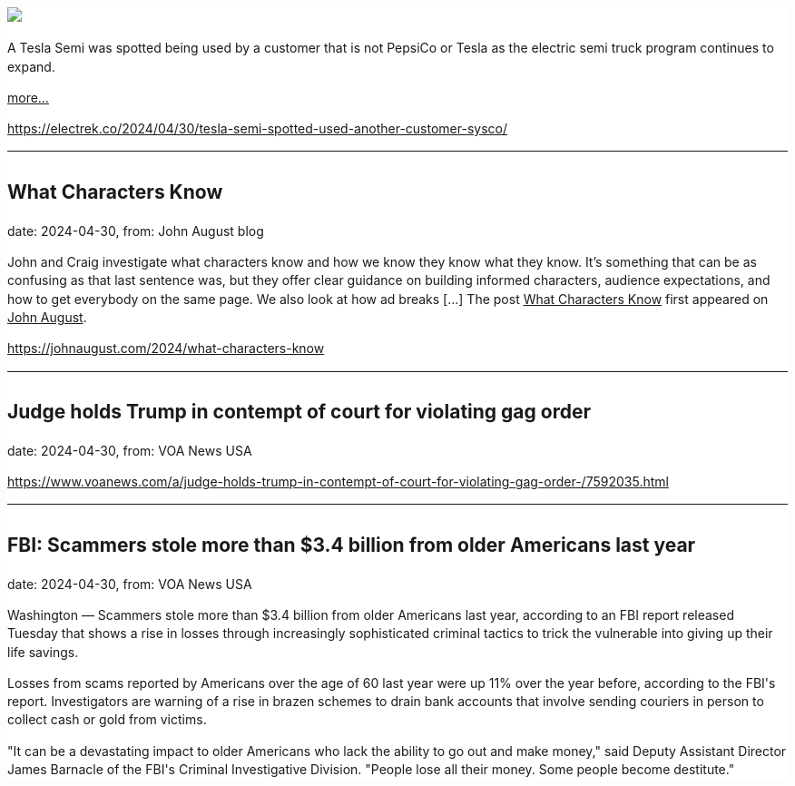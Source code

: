 <div class="feat-image"><img src="https://electrek.co/wp-content/uploads/sites/3/2024/04/Tesla-Semi-Sysco.jpg?quality=82&#038;strip=all&#038;w=1600" /></div><p>A Tesla Semi was spotted being used by a customer that is not PepsiCo or Tesla as the electric semi truck program continues to expand.</p>



 <a href="https://electrek.co/2024/04/30/tesla-semi-spotted-used-another-customer-sysco/#more-361421" data-post-id="361421" data-layer-pagetype="post" data-layer-postcategory="tesla,tesla-semi" data-layer-viewtype="unknown" class="more-link">more…</a> 

<https://electrek.co/2024/04/30/tesla-semi-spotted-used-another-customer-sysco/>

---

## What Characters Know

date: 2024-04-30, from: John August blog

John and Craig investigate what characters know and how we know they know what they know. It’s something that can be as confusing as that last sentence was, but they offer clear guidance on building informed characters, audience expectations, and how to get everybody on the same page. We also look at how ad breaks [&#8230;]
The post <a href="https://johnaugust.com/2024/what-characters-know">What Characters Know</a> first appeared on <a href="https://johnaugust.com">John August</a>. 

<https://johnaugust.com/2024/what-characters-know>

---

## Judge holds Trump in contempt of court for violating gag order

date: 2024-04-30, from: VOA News USA

 

<https://www.voanews.com/a/judge-holds-trump-in-contempt-of-court-for-violating-gag-order-/7592035.html>

---

## FBI: Scammers stole more than $3.4 billion from older Americans last year

date: 2024-04-30, from: VOA News USA

Washington — Scammers stole more than $3.4 billion from older Americans last year, according to an FBI report released Tuesday that shows a rise in losses through increasingly sophisticated criminal tactics to trick the vulnerable into giving up their life savings.


Losses from scams reported by Americans over the age of 60 last year were up 11% over the year before, according to the FBI's report. Investigators are warning of a rise in brazen schemes to drain bank accounts that involve sending couriers in person to collect cash or gold from victims.


"It can be a devastating impact to older Americans who lack the ability to go out and make money," said Deputy Assistant Director James Barnacle of the FBI's Criminal Investigative Division. "People lose all their money. Some people become destitute."
